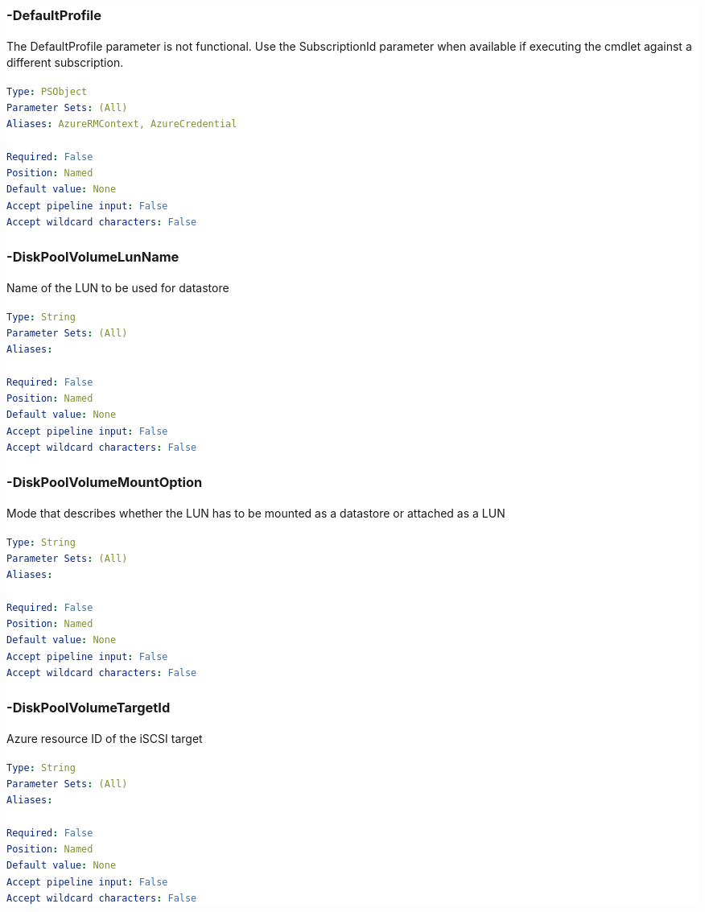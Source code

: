 ### -DefaultProfile
The DefaultProfile parameter is not functional.
Use the SubscriptionId parameter when available if executing the cmdlet against a different subscription.

```yaml
Type: PSObject
Parameter Sets: (All)
Aliases: AzureRMContext, AzureCredential

Required: False
Position: Named
Default value: None
Accept pipeline input: False
Accept wildcard characters: False
```

### -DiskPoolVolumeLunName
Name of the LUN to be used for datastore

```yaml
Type: String
Parameter Sets: (All)
Aliases:

Required: False
Position: Named
Default value: None
Accept pipeline input: False
Accept wildcard characters: False
```

### -DiskPoolVolumeMountOption
Mode that describes whether the LUN has to be mounted as a datastore or attached as a LUN

```yaml
Type: String
Parameter Sets: (All)
Aliases:

Required: False
Position: Named
Default value: None
Accept pipeline input: False
Accept wildcard characters: False
```

### -DiskPoolVolumeTargetId
Azure resource ID of the iSCSI target

```yaml
Type: String
Parameter Sets: (All)
Aliases:

Required: False
Position: Named
Default value: None
Accept pipeline input: False
Accept wildcard characters: False
```
